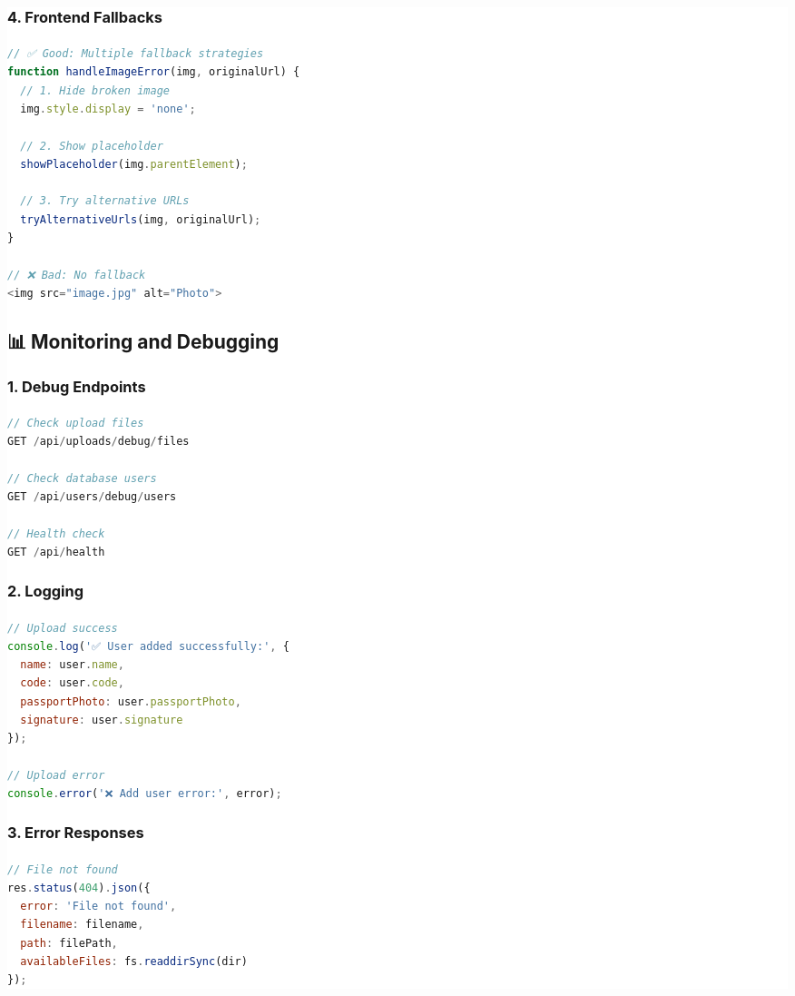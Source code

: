 ### 4. Frontend Fallbacks
```javascript
// ✅ Good: Multiple fallback strategies
function handleImageError(img, originalUrl) {
  // 1. Hide broken image
  img.style.display = 'none';
  
  // 2. Show placeholder
  showPlaceholder(img.parentElement);
  
  // 3. Try alternative URLs
  tryAlternativeUrls(img, originalUrl);
}

// ❌ Bad: No fallback
<img src="image.jpg" alt="Photo">
```

## 📊 Monitoring and Debugging

### 1. Debug Endpoints
```javascript
// Check upload files
GET /api/uploads/debug/files

// Check database users
GET /api/users/debug/users

// Health check
GET /api/health
```

### 2. Logging
```javascript
// Upload success
console.log('✅ User added successfully:', {
  name: user.name,
  code: user.code,
  passportPhoto: user.passportPhoto,
  signature: user.signature
});

// Upload error
console.error('❌ Add user error:', error);
```

### 3. Error Responses
```javascript
// File not found
res.status(404).json({ 
  error: 'File not found',
  filename: filename,
  path: filePath,
  availableFiles: fs.readdirSync(dir)
});
```
